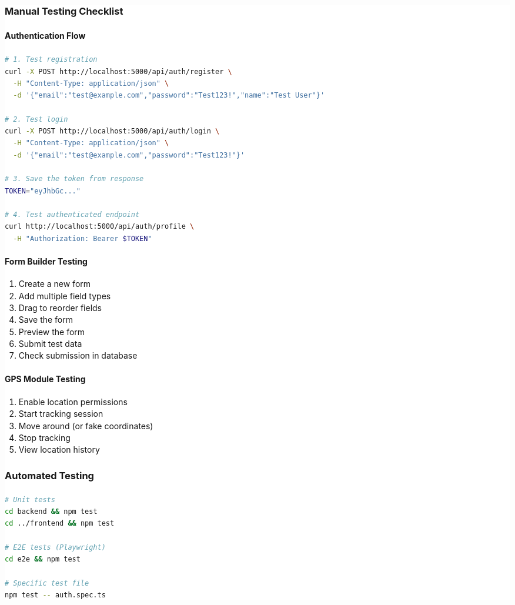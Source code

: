 ### Manual Testing Checklist

#### Authentication Flow
```bash
# 1. Test registration
curl -X POST http://localhost:5000/api/auth/register \
  -H "Content-Type: application/json" \
  -d '{"email":"test@example.com","password":"Test123!","name":"Test User"}'

# 2. Test login
curl -X POST http://localhost:5000/api/auth/login \
  -H "Content-Type: application/json" \
  -d '{"email":"test@example.com","password":"Test123!"}'

# 3. Save the token from response
TOKEN="eyJhbGc..."

# 4. Test authenticated endpoint
curl http://localhost:5000/api/auth/profile \
  -H "Authorization: Bearer $TOKEN"
```

#### Form Builder Testing
1. Create a new form
2. Add multiple field types
3. Drag to reorder fields
4. Save the form
5. Preview the form
6. Submit test data
7. Check submission in database

#### GPS Module Testing
1. Enable location permissions
2. Start tracking session
3. Move around (or fake coordinates)
4. Stop tracking
5. View location history

### Automated Testing

```bash
# Unit tests
cd backend && npm test
cd ../frontend && npm test

# E2E tests (Playwright)
cd e2e && npm test

# Specific test file
npm test -- auth.spec.ts
```
